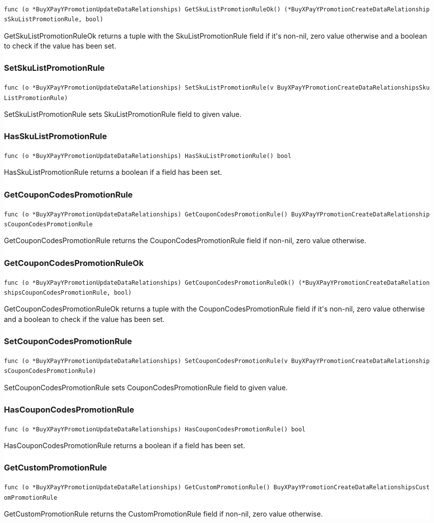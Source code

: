 `func (o *BuyXPayYPromotionUpdateDataRelationships) GetSkuListPromotionRuleOk() (*BuyXPayYPromotionCreateDataRelationshipsSkuListPromotionRule, bool)`

GetSkuListPromotionRuleOk returns a tuple with the SkuListPromotionRule field if it's non-nil, zero value otherwise
and a boolean to check if the value has been set.

### SetSkuListPromotionRule

`func (o *BuyXPayYPromotionUpdateDataRelationships) SetSkuListPromotionRule(v BuyXPayYPromotionCreateDataRelationshipsSkuListPromotionRule)`

SetSkuListPromotionRule sets SkuListPromotionRule field to given value.

### HasSkuListPromotionRule

`func (o *BuyXPayYPromotionUpdateDataRelationships) HasSkuListPromotionRule() bool`

HasSkuListPromotionRule returns a boolean if a field has been set.

### GetCouponCodesPromotionRule

`func (o *BuyXPayYPromotionUpdateDataRelationships) GetCouponCodesPromotionRule() BuyXPayYPromotionCreateDataRelationshipsCouponCodesPromotionRule`

GetCouponCodesPromotionRule returns the CouponCodesPromotionRule field if non-nil, zero value otherwise.

### GetCouponCodesPromotionRuleOk

`func (o *BuyXPayYPromotionUpdateDataRelationships) GetCouponCodesPromotionRuleOk() (*BuyXPayYPromotionCreateDataRelationshipsCouponCodesPromotionRule, bool)`

GetCouponCodesPromotionRuleOk returns a tuple with the CouponCodesPromotionRule field if it's non-nil, zero value otherwise
and a boolean to check if the value has been set.

### SetCouponCodesPromotionRule

`func (o *BuyXPayYPromotionUpdateDataRelationships) SetCouponCodesPromotionRule(v BuyXPayYPromotionCreateDataRelationshipsCouponCodesPromotionRule)`

SetCouponCodesPromotionRule sets CouponCodesPromotionRule field to given value.

### HasCouponCodesPromotionRule

`func (o *BuyXPayYPromotionUpdateDataRelationships) HasCouponCodesPromotionRule() bool`

HasCouponCodesPromotionRule returns a boolean if a field has been set.

### GetCustomPromotionRule

`func (o *BuyXPayYPromotionUpdateDataRelationships) GetCustomPromotionRule() BuyXPayYPromotionCreateDataRelationshipsCustomPromotionRule`

GetCustomPromotionRule returns the CustomPromotionRule field if non-nil, zero value otherwise.
